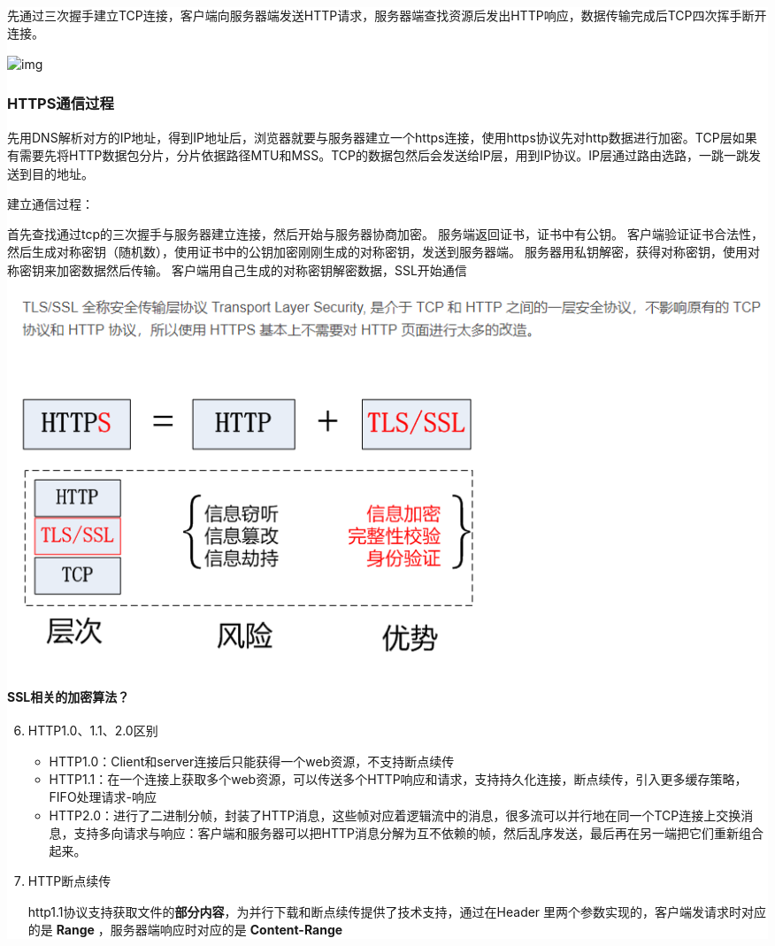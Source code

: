    先通过三次握手建立TCP连接，客户端向服务器端发送HTTP请求，服务器端查找资源后发出HTTP响应，数据传输完成后TCP四次挥手断开连接。

   ![img](https://imgconvert.csdnimg.cn/aHR0cHM6Ly9waWMxLnpoaW1nLmNvbS84MC92Mi00YTk5OTZkMWY5NjA1OGRjNTBhNDljYWE4ZGRiNWI5MF83MjB3LmpwZw?x-oss-process=image/format,png)

   ### HTTPS通信过程

   先用DNS解析对方的IP地址，得到IP地址后，浏览器就要与服务器建立一个https连接，使用https协议先对http数据进行加密。TCP层如果有需要先将HTTP数据包分片，分片依据路径MTU和MSS。TCP的数据包然后会发送给IP层，用到IP协议。IP层通过路由选路，一跳一跳发送到目的地址。

   

   建立通信过程：

   首先查找通过tcp的三次握手与服务器建立连接，然后开始与服务器协商加密。
   服务端返回证书，证书中有公钥。
   客户端验证证书合法性，然后生成对称密钥（随机数），使用证书中的公钥加密刚刚生成的对称密钥，发送到服务器端。
   服务器用私钥解密，获得对称密钥，使用对称密钥来加密数据然后传输。
   客户端用自己生成的对称密钥解密数据，SSL开始通信

   ![image-20210331214711016](image-20210331214711016.png)

   #### SSL相关的加密算法？

6. HTTP1.0、1.1、2.0区别

   - HTTP1.0：Client和server连接后只能获得一个web资源，不支持断点续传
   - HTTP1.1：在一个连接上获取多个web资源，可以传送多个HTTP响应和请求，支持持久化连接，断点续传，引入更多缓存策略，FIFO处理请求-响应
   - HTTP2.0：进行了二进制分帧，封装了HTTP消息，这些帧对应着逻辑流中的消息，很多流可以并行地在同一个TCP连接上交换消息，支持多向请求与响应：客户端和服务器可以把HTTP消息分解为互不依赖的帧，然后乱序发送，最后再在另一端把它们重新组合起来。

7. HTTP断点续传

   http1.1协议支持获取文件的**部分内容**，为并行下载和断点续传提供了技术支持，通过在Header 里两个参数实现的，客户端发请求时对应的是 **Range** ，服务器端响应时对应的是 **Content-Range**
